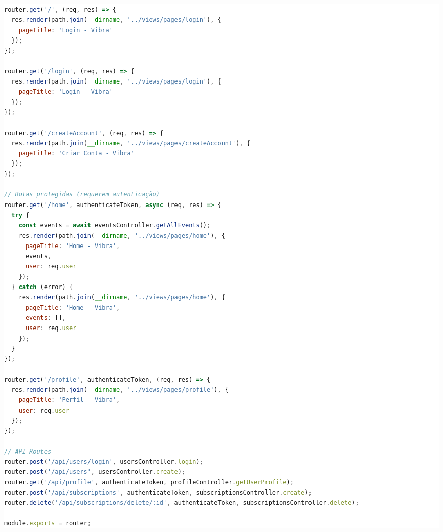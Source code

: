 ```javascript
router.get('/', (req, res) => {
  res.render(path.join(__dirname, '../views/pages/login'), {
    pageTitle: 'Login - Vibra'
  });
});

router.get('/login', (req, res) => {
  res.render(path.join(__dirname, '../views/pages/login'), {
    pageTitle: 'Login - Vibra'
  });
});

router.get('/createAccount', (req, res) => {
  res.render(path.join(__dirname, '../views/pages/createAccount'), {
    pageTitle: 'Criar Conta - Vibra'
  });
});

// Rotas protegidas (requerem autenticação)
router.get('/home', authenticateToken, async (req, res) => {
  try {
    const events = await eventsController.getAllEvents();
    res.render(path.join(__dirname, '../views/pages/home'), {
      pageTitle: 'Home - Vibra',
      events,
      user: req.user
    });
  } catch (error) {
    res.render(path.join(__dirname, '../views/pages/home'), {
      pageTitle: 'Home - Vibra',
      events: [],
      user: req.user
    });
  }
});

router.get('/profile', authenticateToken, (req, res) => {
  res.render(path.join(__dirname, '../views/pages/profile'), {
    pageTitle: 'Perfil - Vibra',
    user: req.user
  });
});

// API Routes
router.post('/api/users/login', usersController.login);
router.post('/api/users', usersController.create);
router.get('/api/profile', authenticateToken, profileController.getUserProfile);
router.post('/api/subscriptions', authenticateToken, subscriptionsController.create);
router.delete('/api/subscriptions/delete/:id', authenticateToken, subscriptionsController.delete);

module.exports = router;
```
